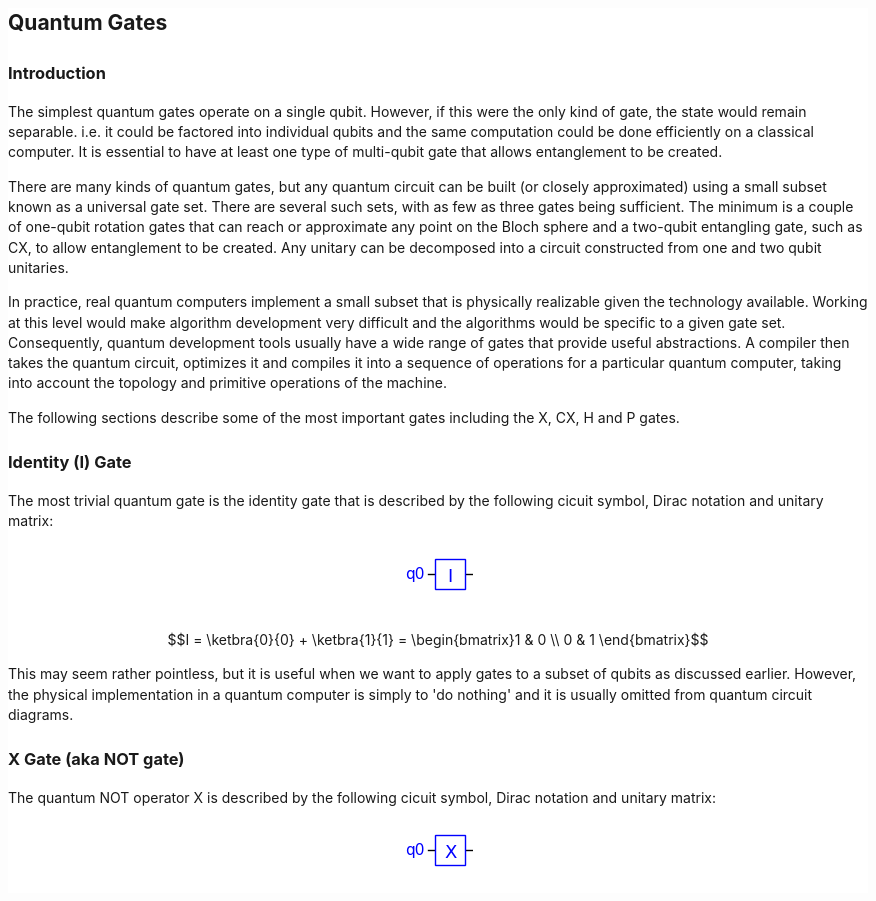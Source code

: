 ## Quantum Gates

### Introduction

The simplest quantum gates operate on a single qubit. However, if this were the only kind of gate, the state would remain separable. i.e. it could be factored into individual qubits and the same computation could be done efficiently on a classical computer. It is essential to have at least one type of multi-qubit gate that allows entanglement to be created.

There are many kinds of quantum gates, but any quantum circuit can be built (or closely approximated) using a small subset known as a universal gate set. There are several such sets, with as few as three gates being sufficient. The minimum is a couple of one-qubit rotation gates that can reach or approximate any point on the Bloch sphere and a two-qubit entangling gate, such as CX, to allow entanglement to be created. Any unitary can be decomposed into a circuit constructed from one and two qubit unitaries.

In practice, real quantum computers implement a small subset that is physically realizable given the technology available. Working at this level would make algorithm development very difficult and the algorithms would be specific to a given gate set. Consequently, quantum development tools usually have a wide range of gates that provide useful abstractions. A compiler then takes the quantum circuit, optimizes it and compiles it into a sequence of operations for a particular quantum computer, taking into account the topology and primitive operations of the machine.

The following sections describe some of the most important gates including the X, CX, H and P gates.

### Identity (I) Gate

The most trivial quantum gate is the identity gate that is described by the following cicuit symbol, Dirac notation and unitary matrix:

<div style="text-align: center;">
<img src="assets/i_gate.png" height="65"/>
</div>

```math
I = \ketbra{0}{0} + \ketbra{1}{1} = \begin{bmatrix}1 & 0 \\ 0 & 1 \end{bmatrix}
```

This may seem rather pointless, but it is useful when we want to apply gates to a subset of qubits as discussed earlier. However, the physical implementation in a quantum computer is simply to 'do nothing' and it is usually omitted from quantum circuit diagrams.

### X Gate (aka NOT gate)

The quantum NOT operator X is described by the following cicuit symbol, Dirac notation and unitary matrix:

<div style="text-align: center;">
<img src="assets/x_gate.png" height="65"/>
</div>
